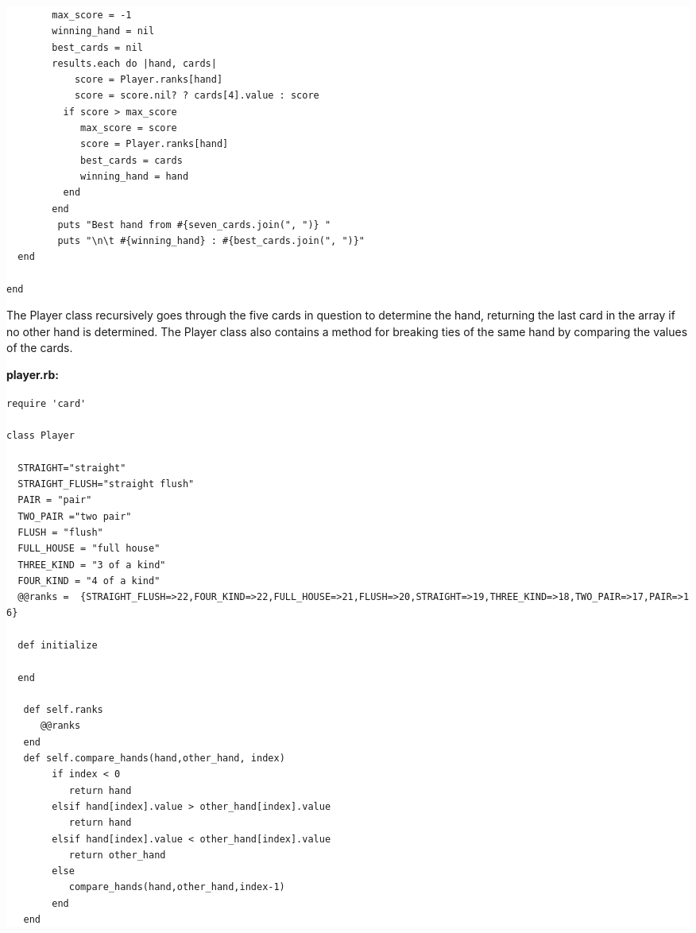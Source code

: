             max_score = -1
            winning_hand = nil
            best_cards = nil
            results.each do |hand, cards|
                score = Player.ranks[hand]
                score = score.nil? ? cards[4].value : score
              if score > max_score
                 max_score = score
                 score = Player.ranks[hand]
                 best_cards = cards
                 winning_hand = hand
              end
            end
             puts "Best hand from #{seven_cards.join(", ")} "
             puts "\n\t #{winning_hand} : #{best_cards.join(", ")}"
      end
      
    end
    

   
The Player class recursively goes through the five cards in question to determine the hand, returning the last card in the array if no other hand is determined.  The Player class also contains a method for breaking ties of the same hand by comparing the values of the cards.

**player.rb:**

    
    
    require 'card'
    
    class Player
      
      STRAIGHT="straight"
      STRAIGHT_FLUSH="straight flush"
      PAIR = "pair"
      TWO_PAIR ="two pair"
      FLUSH = "flush"
      FULL_HOUSE = "full house"
      THREE_KIND = "3 of a kind"
      FOUR_KIND = "4 of a kind"
      @@ranks =  {STRAIGHT_FLUSH=>22,FOUR_KIND=>22,FULL_HOUSE=>21,FLUSH=>20,STRAIGHT=>19,THREE_KIND=>18,TWO_PAIR=>17,PAIR=>16}
    
      def initialize
        
      end
    
       def self.ranks
          @@ranks
       end
       def self.compare_hands(hand,other_hand, index)
            if index < 0
               return hand
            elsif hand[index].value > other_hand[index].value
               return hand
            elsif hand[index].value < other_hand[index].value
               return other_hand
            else
               compare_hands(hand,other_hand,index-1)
            end
       end
       